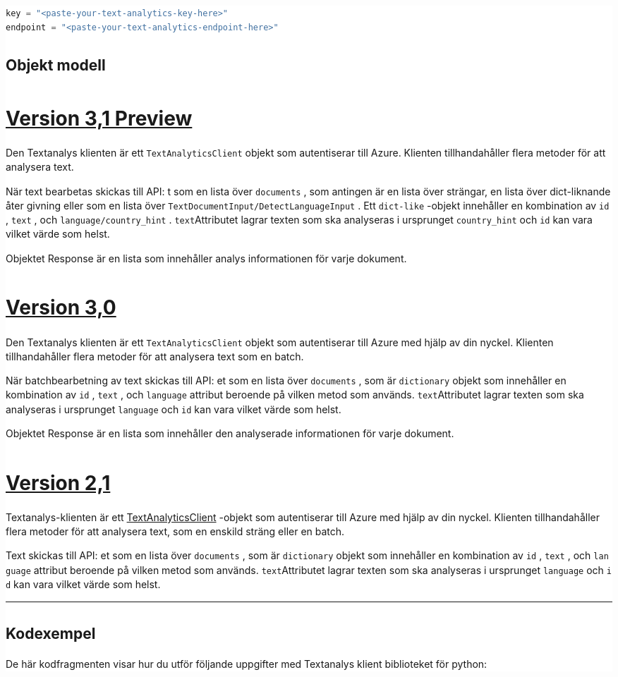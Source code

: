 ```python
key = "<paste-your-text-analytics-key-here>"
endpoint = "<paste-your-text-analytics-endpoint-here>"
```


## <a name="object-model"></a>Objekt modell

# <a name="version-31-preview"></a>[Version 3,1 Preview](#tab/version-3-1)

Den Textanalys klienten är ett `TextAnalyticsClient` objekt som autentiserar till Azure. Klienten tillhandahåller flera metoder för att analysera text. 

När text bearbetas skickas till API: t som en lista över `documents` , som antingen är en lista över strängar, en lista över dict-liknande åter givning eller som en lista över `TextDocumentInput/DetectLanguageInput` . Ett `dict-like` -objekt innehåller en kombination av `id` , `text` , och `language/country_hint` . `text`Attributet lagrar texten som ska analyseras i ursprunget `country_hint` och `id` kan vara vilket värde som helst. 

Objektet Response är en lista som innehåller analys informationen för varje dokument. 

# <a name="version-30"></a>[Version 3,0](#tab/version-3)

Den Textanalys klienten är ett `TextAnalyticsClient` objekt som autentiserar till Azure med hjälp av din nyckel. Klienten tillhandahåller flera metoder för att analysera text som en batch. 

När batchbearbetning av text skickas till API: et som en lista över `documents` , som är `dictionary` objekt som innehåller en kombination av `id` , `text` , och `language` attribut beroende på vilken metod som används. `text`Attributet lagrar texten som ska analyseras i ursprunget `language` och `id` kan vara vilket värde som helst. 

Objektet Response är en lista som innehåller den analyserade informationen för varje dokument. 

# <a name="version-21"></a>[Version 2,1](#tab/version-2)

Textanalys-klienten är ett [TextAnalyticsClient](/python/api/azure-cognitiveservices-language-textanalytics/azure.cognitiveservices.language.textanalytics.textanalyticsclient) -objekt som autentiserar till Azure med hjälp av din nyckel. Klienten tillhandahåller flera metoder för att analysera text, som en enskild sträng eller en batch. 

Text skickas till API: et som en lista över `documents` , som är `dictionary` objekt som innehåller en kombination av `id` , `text` , och `language` attribut beroende på vilken metod som används. `text`Attributet lagrar texten som ska analyseras i ursprunget `language` och `id` kan vara vilket värde som helst. 

---

## <a name="code-examples"></a>Kodexempel

De här kodfragmenten visar hur du utför följande uppgifter med Textanalys klient biblioteket för python:
